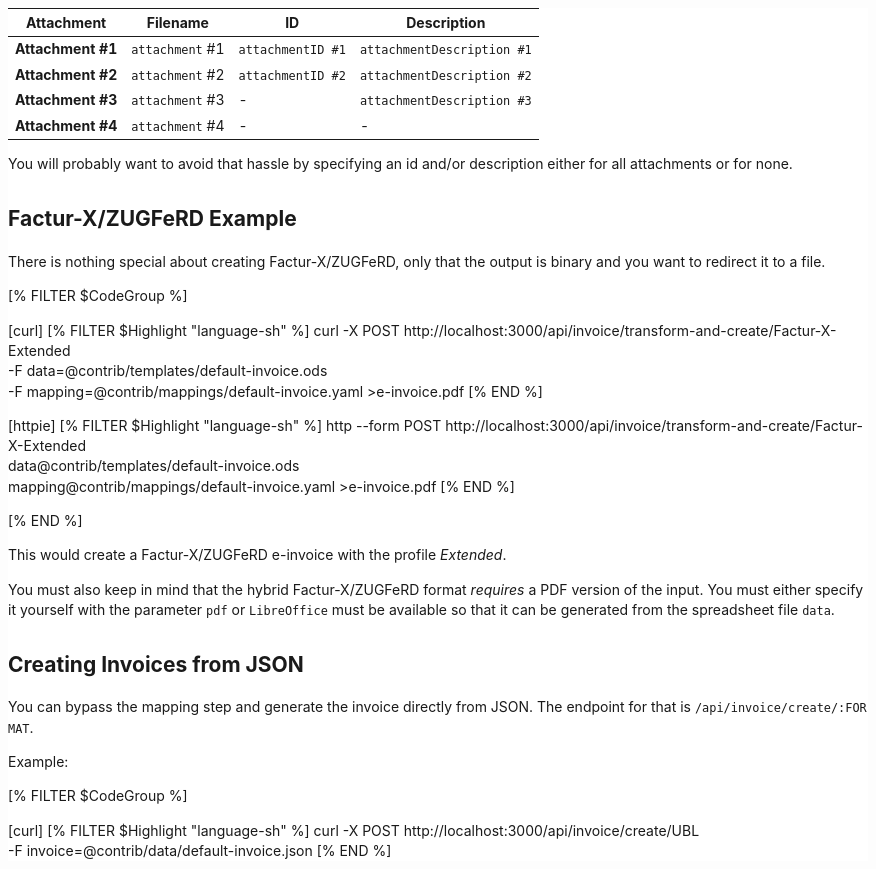 | Attachment        | Filename        | ID | Description |
|-------------------|-----------------|----|-------------|
| **Attachment #1** | `attachment` #1 | `attachmentID #1` | `attachmentDescription #1` |
| **Attachment #2** | `attachment` #2 | `attachmentID #2` | `attachmentDescription #2` |
| **Attachment #3** | `attachment` #3 | - | `attachmentDescription #3` |
| **Attachment #4** | `attachment` #4 | - | - |

You will probably want to avoid that hassle by specifying an id and/or
description either for all attachments or for none.

## Factur-X/ZUGFeRD Example

There is nothing special about creating Factur-X/ZUGFeRD, only that the output
is binary and you want to redirect it to a file.


[% FILTER $CodeGroup %]

[curl]
[% FILTER $Highlight "language-sh" %]
curl -X POST http://localhost:3000/api/invoice/transform-and-create/Factur-X-Extended \
    -F data=@contrib/templates/default-invoice.ods \
    -F mapping=@contrib/mappings/default-invoice.yaml >e-invoice.pdf
[% END %]

[httpie]
[% FILTER $Highlight "language-sh" %]
http --form POST http://localhost:3000/api/invoice/transform-and-create/Factur-X-Extended \
    data@contrib/templates/default-invoice.ods \
    mapping@contrib/mappings/default-invoice.yaml >e-invoice.pdf
[% END %]

[% END %]


This would create a Factur-X/ZUGFeRD e-invoice with the profile
*Extended*.

You must also keep in mind that the hybrid Factur-X/ZUGFeRD format *requires*
a PDF version of the input. You must either specify it yourself with the
parameter `pdf` or `LibreOffice` must be available so that it can be generated
from the spreadsheet file `data`.

## Creating Invoices from JSON

You can bypass the mapping step and generate the invoice directly from
JSON.  The endpoint for that is `/api/invoice/create/:FORMAT`.

Example:


[% FILTER $CodeGroup %]

[curl]
[% FILTER $Highlight "language-sh" %]
curl -X POST http://localhost:3000/api/invoice/create/UBL \
    -F invoice=@contrib/data/default-invoice.json
[% END %]
